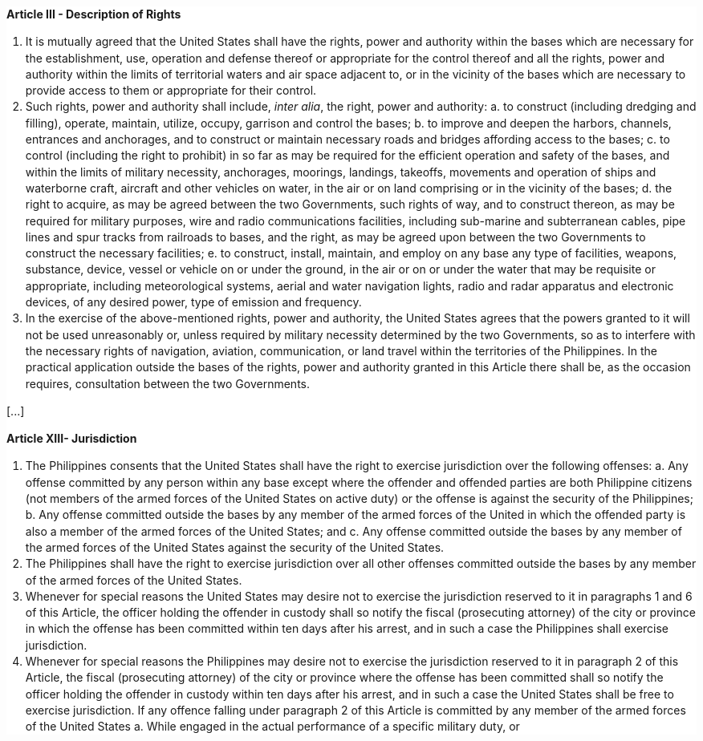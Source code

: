 
**Article III - Description of Rights**
1. It is mutually agreed that the United States shall have the rights, power and authority within the bases which are necessary for the establishment, use, operation and defense thereof or appropriate for the control thereof and all the rights, power and authority within the limits of territorial waters and air space adjacent to, or in the vicinity of the bases which are necessary to provide access to them or appropriate for their control.
2. Such rights, power and authority shall include, *inter alia*, the right, power and authority:
	a. to construct (including dredging and filling), operate, maintain, utilize, occupy, garrison and control the bases;
	b. to improve and deepen the harbors, channels, entrances and anchorages, and to construct or maintain necessary roads and bridges affording access to the bases;
	c. to control (including the right to prohibit) in so far as may be required for the efficient operation and safety of the bases, and within the limits of military necessity, anchorages, moorings, landings, takeoffs, movements and operation of ships and waterborne craft, aircraft and other vehicles on water, in the air or on land comprising or in the vicinity of the bases;
	d. the right to acquire, as may be agreed between the two Governments, such rights of way, and to construct thereon, as may be required for military purposes, wire and radio communications facilities, including sub-marine and subterranean cables, pipe lines and spur tracks from railroads to bases, and the right, as may be agreed upon between the two Governments to construct the necessary facilities;
	e. to construct, install, maintain, and employ on any base any type of facilities, weapons, substance, device, vessel or vehicle on or under the ground, in the air or on or under the water that may be requisite or appropriate, including meteorological systems, aerial and water navigation lights, radio and radar apparatus and electronic devices, of any desired power, type of emission and frequency.
3. In the exercise of the above-mentioned rights, power and authority, the United States agrees that the powers granted to it will not be used unreasonably or, unless required by military necessity determined by the two Governments, so as to interfere with the necessary rights of navigation, aviation, communication, or land travel within the territories of the Philippines. In the practical application outside the bases of the rights, power and authority granted in this Article there shall be, as the occasion requires, consultation between the two Governments.

\[...]

**Article XIII- Jurisdiction**
1. The Philippines consents that the United States shall have the right to exercise jurisdiction over the following offenses:
	a. Any offense committed by any person within any base except where the offender and offended parties are both Philippine citizens (not members of the armed forces of the United States on active duty) or the offense is against the security of the Philippines;
	b. Any offense committed outside the bases by any member of the armed forces of the United in which the offended party is also a member of the armed forces of the United States; and
	c. Any offense committed outside the bases by any member of the armed forces of the United States against the security of the United States.
2. The Philippines shall have the right to exercise jurisdiction over all other offenses committed outside the bases by any member of the armed forces of the United States.
3. Whenever for special reasons the United States may desire not to exercise the jurisdiction reserved to it in paragraphs 1 and 6 of this Article, the officer holding the offender in custody shall so notify the fiscal (prosecuting attorney) of the city or province in which the offense has been committed within ten days after his arrest, and in such a case the Philippines shall exercise jurisdiction.
4. Whenever for special reasons the Philippines may desire not to exercise the jurisdiction reserved to it in paragraph 2 of this Article, the fiscal (prosecuting attorney) of the city or province where the offense has been committed shall so notify the officer holding the offender in custody within ten days after his arrest, and in such a case the United States shall be free to exercise jurisdiction. If any offence falling under paragraph 2 of this Article is committed by any member of the armed forces of the United States
	a. While engaged in the actual performance of a specific military duty, or